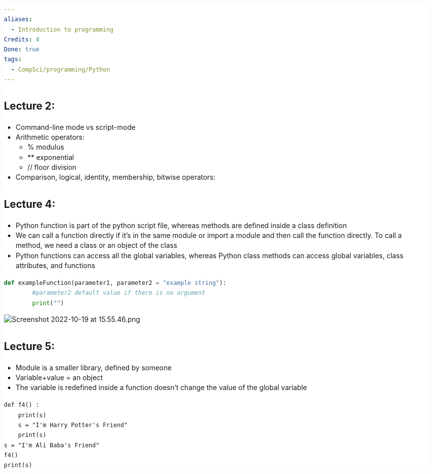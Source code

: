 ```yaml
---
aliases:
  - Introduction to programming
Credits: 4
Done: true
tags:
  - CompSci/programming/Python
---
```

## Lecture 2:

- Command-line mode vs script-mode
- Arithmetic operators:
    - % modulus
    - ** exponential
    - // floor division
- Comparison, logical, identity, membership, bitwise operators:

## Lecture 4:

- Python function is part of the python script file, whereas methods are defined inside a class definition
- We can call a function directly if it’s in the same module or import a module and then call the function directly. To call a method, we need a class or an object of the class
- Python functions can access all the global variables, whereas Python class methods can access global variables, class attributes, and functions

```python
def exampleFunction(parameter1, parameter2 = "example string"): 
		#parameter2 default value if there is no argument
		print("")
```

![Screenshot 2022-10-19 at 15.55.46.png](https://s3-us-west-2.amazonaws.com/secure.notion-static.com/ca71c012-3ecb-480c-8724-033aa3ec8c81/Screenshot_2022-10-19_at_15.55.46.png)

## Lecture 5:

- Module is a smaller library, defined by someone
- Variable+value = an object
- The variable is redefined inside a function doesn’t change the value of the global variable

```
def f4() :
    print(s)
    s = "I'm Harry Potter's Friend"
    print(s)
s = "I'm Ali Baba's Friend"
f4()
print(s)
```
